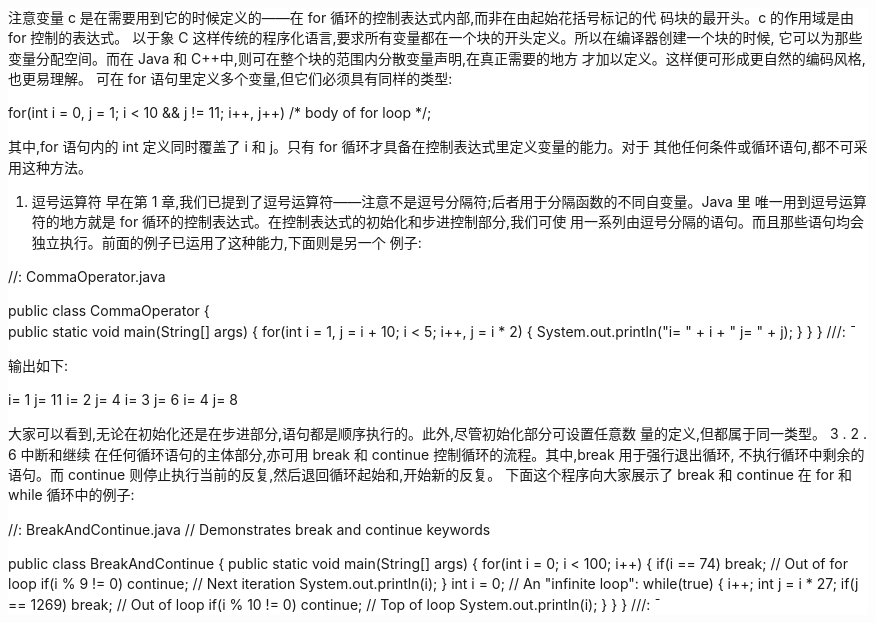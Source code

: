 注意变量 c 是在需要用到它的时候定义的——在 for 循环的控制表达式内部,而非在由起始花括号标记的代
码块的最开头。c 的作用域是由 for 控制的表达式。 
以于象 C 这样传统的程序化语言,要求所有变量都在一个块的开头定义。所以在编译器创建一个块的时候,
它可以为那些变量分配空间。而在 Java 和 C++中,则可在整个块的范围内分散变量声明,在真正需要的地方
才加以定义。这样便可形成更自然的编码风格,也更易理解。 
可在 for 语句里定义多个变量,但它们必须具有同样的类型: 
 
for(int i = 0, j = 1; 
    i < 10 && j != 11; 
    i++, j++) 
 /* body of for loop */; 
 
其中,for 语句内的 int 定义同时覆盖了 i 和 j。只有 for 循环才具备在控制表达式里定义变量的能力。对于
其他任何条件或循环语句,都不可采用这种方法。 
 
1. 逗号运算符 
早在第 1 章,我们已提到了逗号运算符——注意不是逗号分隔符;后者用于分隔函数的不同自变量。Java 里
唯一用到逗号运算符的地方就是 for 循环的控制表达式。在控制表达式的初始化和步进控制部分,我们可使
用一系列由逗号分隔的语句。而且那些语句均会独立执行。前面的例子已运用了这种能力,下面则是另一个
例子: 
 
//: CommaOperator.java 
 
public class CommaOperator {  
  public static void main(String[] args) { 
    for(int i = 1, j = i + 10; i < 5; 
        i++, j = i * 2) { 
       System.out.println("i= " + i + " j= " + j); 
    } 
  } 
} ///: ̄ 
 
输出如下: 
 
i= 1 j= 11 
i= 2 j= 4 
i= 3 j= 6 
i= 4 j= 8 
 
大家可以看到,无论在初始化还是在步进部分,语句都是顺序执行的。此外,尽管初始化部分可设置任意数
量的定义,但都属于同一类型。 
3 . 2 . 6   中断和继续 
在任何循环语句的主体部分,亦可用 break 和 continue 控制循环的流程。其中,break 用于强行退出循环,
不执行循环中剩余的语句。而 continue 则停止执行当前的反复,然后退回循环起始和,开始新的反复。 
下面这个程序向大家展示了 break 和 continue 在 for 和 while 循环中的例子: 
 
//: BreakAndContinue.java 
// Demonstrates break and continue keywords 
 
public class BreakAndContinue { 
  public static void main(String[] args) { 
    for(int i = 0; i < 100; i++) { 
      if(i == 74) break; // Out of for loop 
      if(i % 9 != 0) continue; // Next iteration 
      System.out.println(i); 
    } 
    int i = 0; 
    // An "infinite loop": 
    while(true) { 
      i++; 
      int j = i * 27; 
      if(j == 1269) break; // Out of loop 
      if(i % 10 != 0) continue; // Top of loop 
      System.out.println(i); 
    } 
  } 
} ///: ̄ 
 
